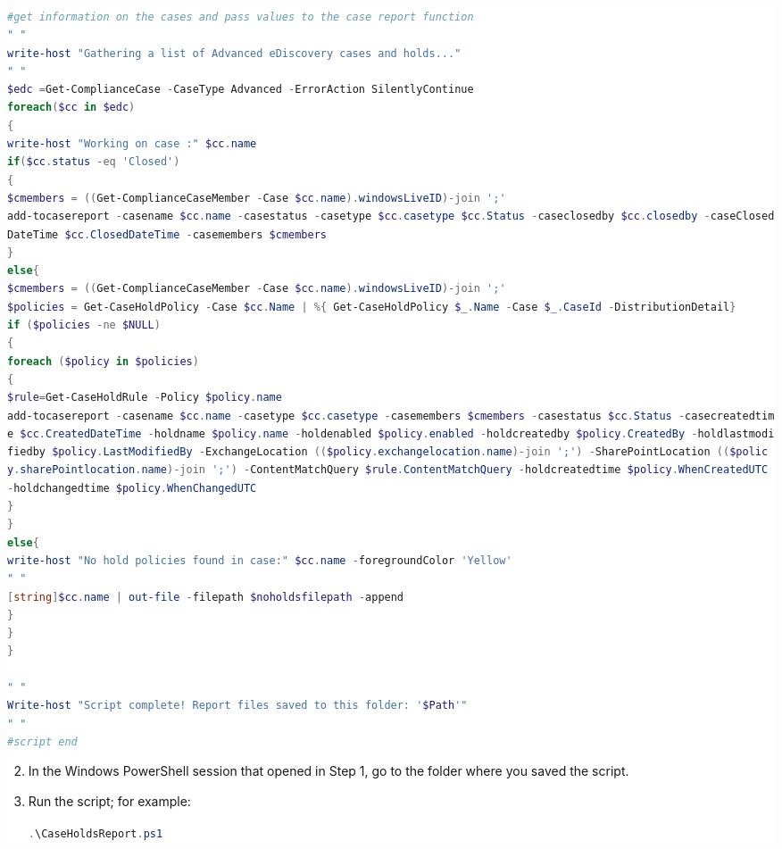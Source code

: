   ```powershell
   #get information on the cases and pass values to the case report function
   " "
   write-host "Gathering a list of Advanced eDiscovery cases and holds..."
   " "
   $edc =Get-ComplianceCase -CaseType Advanced -ErrorAction SilentlyContinue
   foreach($cc in $edc)
   {
   write-host "Working on case :" $cc.name
   if($cc.status -eq 'Closed')
   {
   $cmembers = ((Get-ComplianceCaseMember -Case $cc.name).windowsLiveID)-join ';'
   add-tocasereport -casename $cc.name -casestatus -casetype $cc.casetype $cc.Status -caseclosedby $cc.closedby -caseClosedDateTime $cc.ClosedDateTime -casemembers $cmembers
   }
   else{
   $cmembers = ((Get-ComplianceCaseMember -Case $cc.name).windowsLiveID)-join ';'
   $policies = Get-CaseHoldPolicy -Case $cc.Name | %{ Get-CaseHoldPolicy $_.Name -Case $_.CaseId -DistributionDetail}
   if ($policies -ne $NULL)
   {
   foreach ($policy in $policies)
   {
   $rule=Get-CaseHoldRule -Policy $policy.name
   add-tocasereport -casename $cc.name -casetype $cc.casetype -casemembers $cmembers -casestatus $cc.Status -casecreatedtime $cc.CreatedDateTime -holdname $policy.name -holdenabled $policy.enabled -holdcreatedby $policy.CreatedBy -holdlastmodifiedby $policy.LastModifiedBy -ExchangeLocation (($policy.exchangelocation.name)-join ';') -SharePointLocation (($policy.sharePointlocation.name)-join ';') -ContentMatchQuery $rule.ContentMatchQuery -holdcreatedtime $policy.WhenCreatedUTC -holdchangedtime $policy.WhenChangedUTC
   }
   }
   else{
   write-host "No hold policies found in case:" $cc.name -foregroundColor 'Yellow'
   " "
   [string]$cc.name | out-file -filepath $noholdsfilepath -append
   }
   }
   }

   " "
   Write-host "Script complete! Report files saved to this folder: '$Path'"
   " "
   #script end
   ```

2. In the Windows PowerShell session that opened in Step 1, go to the folder where you saved the script.

3. Run the script; for example:

   ```powershell
   .\CaseHoldsReport.ps1
   ```
